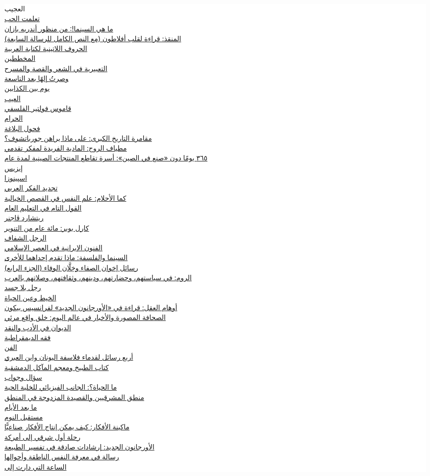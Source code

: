 العجيب</a><br><a href="https://raw.githubusercontent.com/Ma7moud3ly/hindawi-org/master/txts/31738379.txt">تعلمت الحب</a><br><a href="https://raw.githubusercontent.com/Ma7moud3ly/hindawi-org/master/txts/16426037.txt">ما هي السينما!: من منظور أندريه بازان</a><br><a href="https://raw.githubusercontent.com/Ma7moud3ly/hindawi-org/master/txts/19609580.txt">المنقذ: قراءة لقلب أفلاطون (مع النص الكامل للرسالة السابعة)</a><br><a href="https://raw.githubusercontent.com/Ma7moud3ly/hindawi-org/master/txts/17907319.txt">الحروف اللاتينية لكتابة العربية</a><br><a href="https://raw.githubusercontent.com/Ma7moud3ly/hindawi-org/master/txts/13181635.txt">المخططين</a><br><a href="https://raw.githubusercontent.com/Ma7moud3ly/hindawi-org/master/txts/70615919.txt">التعبيرية في الشعر والقصة والمسرح</a><br><a href="https://raw.githubusercontent.com/Ma7moud3ly/hindawi-org/master/txts/13968086.txt">وصرتُ إلهًا بعد التاسعة</a><br><a href="https://raw.githubusercontent.com/Ma7moud3ly/hindawi-org/master/txts/15070794.txt">يوم بين الكذابين</a><br><a href="https://raw.githubusercontent.com/Ma7moud3ly/hindawi-org/master/txts/13647930.txt">العيب</a><br><a href="https://raw.githubusercontent.com/Ma7moud3ly/hindawi-org/master/txts/69159020.txt">قاموس فولتير الفلسفي</a><br><a href="https://raw.githubusercontent.com/Ma7moud3ly/hindawi-org/master/txts/90960795.txt">الحرام</a><br><a href="https://raw.githubusercontent.com/Ma7moud3ly/hindawi-org/master/txts/14758020.txt">فحول البلاغة</a><br><a href="https://raw.githubusercontent.com/Ma7moud3ly/hindawi-org/master/txts/35927275.txt">مقامرة التاريخ الكبرى: على ماذا يراهن جورباتشوف؟</a><br><a href="https://raw.githubusercontent.com/Ma7moud3ly/hindawi-org/master/txts/48293606.txt">مطياف الروح: المادية الفريدة لمفكر تقدمي</a><br><a href="https://raw.githubusercontent.com/Ma7moud3ly/hindawi-org/master/txts/63172484.txt">٣٦٥ يومًا دون «صنع في الصين»: أسرة تقاطع المنتجات الصينية لمدة عام</a><br><a href="https://raw.githubusercontent.com/Ma7moud3ly/hindawi-org/master/txts/69615731.txt">إيزيس</a><br><a href="https://raw.githubusercontent.com/Ma7moud3ly/hindawi-org/master/txts/30620851.txt">اسپينوزا</a><br><a href="https://raw.githubusercontent.com/Ma7moud3ly/hindawi-org/master/txts/69496185.txt">تجديد الفكر العربي</a><br><a href="https://raw.githubusercontent.com/Ma7moud3ly/hindawi-org/master/txts/20473514.txt">كما الأحلام: علم النفس في القصص الخيالية</a><br><a href="https://raw.githubusercontent.com/Ma7moud3ly/hindawi-org/master/txts/47946040.txt">القول التام في التعليم العام</a><br><a href="https://raw.githubusercontent.com/Ma7moud3ly/hindawi-org/master/txts/24809352.txt">ريتشارد ﭬاجنر</a><br><a href="https://raw.githubusercontent.com/Ma7moud3ly/hindawi-org/master/txts/49050373.txt">كارل بوبر: مائة عام من التنوير</a><br><a href="https://raw.githubusercontent.com/Ma7moud3ly/hindawi-org/master/txts/57904081.txt">الرجل الشفاف</a><br><a href="https://raw.githubusercontent.com/Ma7moud3ly/hindawi-org/master/txts/39208357.txt">الفنون الإيرانية في العصر الإسلامي</a><br><a href="https://raw.githubusercontent.com/Ma7moud3ly/hindawi-org/master/txts/31859149.txt">السينما والفلسفة: ماذا تقدم إحداهما للأخرى</a><br><a href="https://raw.githubusercontent.com/Ma7moud3ly/hindawi-org/master/txts/82924024.txt">رسائل إخوان الصفاء وخِلَّان الوفاء (الجزء الرابع)</a><br><a href="https://raw.githubusercontent.com/Ma7moud3ly/hindawi-org/master/txts/46083685.txt">الروم: في سياستهم، وحضارتهم، ودينهم، وثقافتهم، وصلاتهم بالعرب</a><br><a href="https://raw.githubusercontent.com/Ma7moud3ly/hindawi-org/master/txts/42051490.txt">رجل بلا جسد</a><br><a href="https://raw.githubusercontent.com/Ma7moud3ly/hindawi-org/master/txts/81815048.txt">الخيط وعين الحياة</a><br><a href="https://raw.githubusercontent.com/Ma7moud3ly/hindawi-org/master/txts/30497063.txt">أوهام العقل: قراءة في «الأورجانون الجديد» لفرانسيس بيكون</a><br><a href="https://raw.githubusercontent.com/Ma7moud3ly/hindawi-org/master/txts/50940925.txt">الصحافة المصورة والأخبار في عالم اليوم: خلق واقع مرئي</a><br><a href="https://raw.githubusercontent.com/Ma7moud3ly/hindawi-org/master/txts/96031537.txt">الديوان في الأدب والنقد</a><br><a href="https://raw.githubusercontent.com/Ma7moud3ly/hindawi-org/master/txts/27149628.txt">فقه الديمقراطية</a><br><a href="https://raw.githubusercontent.com/Ma7moud3ly/hindawi-org/master/txts/64790927.txt">الفن</a><br><a href="https://raw.githubusercontent.com/Ma7moud3ly/hindawi-org/master/txts/71846303.txt">أربع رسائل لقدماء فلاسفة اليونان وابن العبري</a><br><a href="https://raw.githubusercontent.com/Ma7moud3ly/hindawi-org/master/txts/93091736.txt">كتاب الطبيخ ومعجم المآكل الدمشقية</a><br><a href="https://raw.githubusercontent.com/Ma7moud3ly/hindawi-org/master/txts/53064173.txt">سؤال وجواب</a><br><a href="https://raw.githubusercontent.com/Ma7moud3ly/hindawi-org/master/txts/72531648.txt">ما الحياة؟: الجانب الفيزيائي للخلية الحية</a><br><a href="https://raw.githubusercontent.com/Ma7moud3ly/hindawi-org/master/txts/49725914.txt">منطق المشرقيين والقصيدة المزدوجة في المنطق</a><br><a href="https://raw.githubusercontent.com/Ma7moud3ly/hindawi-org/master/txts/90797364.txt">ما بعد الأيام</a><br><a href="https://raw.githubusercontent.com/Ma7moud3ly/hindawi-org/master/txts/19464839.txt">مستقبل النوم</a><br><a href="https://raw.githubusercontent.com/Ma7moud3ly/hindawi-org/master/txts/20271796.txt">ماكينة الأفكار: كيف يمكن إنتاج الأفكار صناعيًّا</a><br><a href="https://raw.githubusercontent.com/Ma7moud3ly/hindawi-org/master/txts/90684824.txt">رحلة أول شرقي إلى أمركة</a><br><a href="https://raw.githubusercontent.com/Ma7moud3ly/hindawi-org/master/txts/52817516.txt">الأورجانون الجديد: إرشادات صادقة في تفسير الطبيعة</a><br><a href="https://raw.githubusercontent.com/Ma7moud3ly/hindawi-org/master/txts/18403864.txt">رسالة في معرفة النفس الناطقة وأحوالها</a><br><a href="https://raw.githubusercontent.com/Ma7moud3ly/hindawi-org/master/txts/94750952.txt">الساعة التي دارت إلى